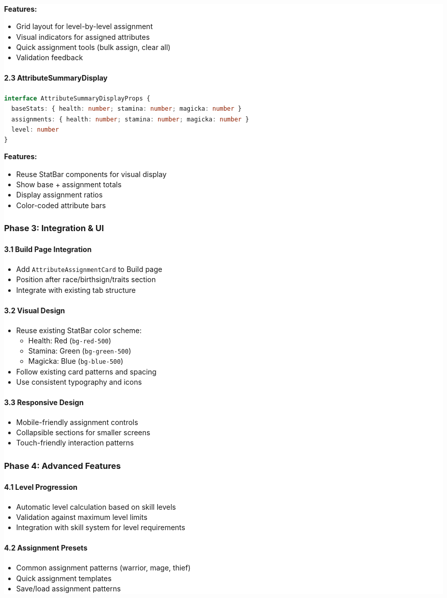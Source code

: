**Features:**
- Grid layout for level-by-level assignment
- Visual indicators for assigned attributes
- Quick assignment tools (bulk assign, clear all)
- Validation feedback

#### 2.3 AttributeSummaryDisplay
```typescript
interface AttributeSummaryDisplayProps {
  baseStats: { health: number; stamina: number; magicka: number }
  assignments: { health: number; stamina: number; magicka: number }
  level: number
}
```

**Features:**
- Reuse StatBar components for visual display
- Show base + assignment totals
- Display assignment ratios
- Color-coded attribute bars

### Phase 3: Integration & UI

#### 3.1 Build Page Integration
- Add `AttributeAssignmentCard` to Build page
- Position after race/birthsign/traits section
- Integrate with existing tab structure

#### 3.2 Visual Design
- Reuse existing StatBar color scheme:
  - Health: Red (`bg-red-500`)
  - Stamina: Green (`bg-green-500`) 
  - Magicka: Blue (`bg-blue-500`)
- Follow existing card patterns and spacing
- Use consistent typography and icons

#### 3.3 Responsive Design
- Mobile-friendly assignment controls
- Collapsible sections for smaller screens
- Touch-friendly interaction patterns

### Phase 4: Advanced Features

#### 4.1 Level Progression
- Automatic level calculation based on skill levels
- Validation against maximum level limits
- Integration with skill system for level requirements

#### 4.2 Assignment Presets
- Common assignment patterns (warrior, mage, thief)
- Quick assignment templates
- Save/load assignment patterns
